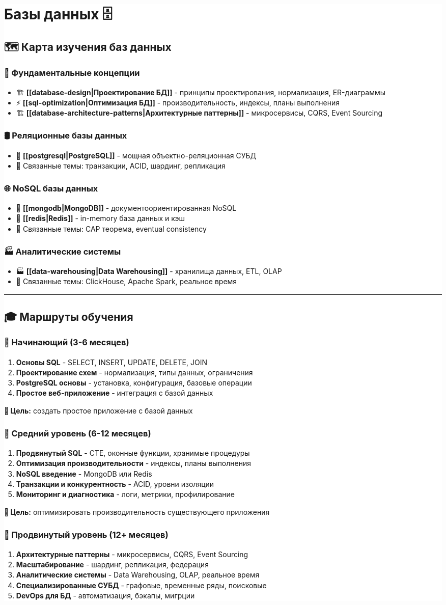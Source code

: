 # Базы данных 🗄️

## 🗺️ Карта изучения баз данных

### 🎯 Фундаментальные концепции
- 🏗️ **[[database-design|Проектирование БД]]** - принципы проектирования, нормализация, ER-диаграммы
- ⚡ **[[sql-optimization|Оптимизация БД]]** - производительность, индексы, планы выполнения
- 🏗️ **[[database-architecture-patterns|Архитектурные паттерны]]** - микросервисы, CQRS, Event Sourcing

### 🛢️ Реляционные базы данных
- 🐘 **[[postgresql|PostgreSQL]]** - мощная объектно-реляционная СУБД
- 🔗 Связанные темы: транзакции, ACID, шардинг, репликация

### 🌐 NoSQL базы данных  
- 🍃 **[[mongodb|MongoDB]]** - документоориентированная NoSQL
- 🔴 **[[redis|Redis]]** - in-memory база данных и кэш
- 🔗 Связанные темы: CAP теорема, eventual consistency

### 🏭 Аналитические системы
- 🏭 **[[data-warehousing|Data Warehousing]]** - хранилища данных, ETL, OLAP
- 🔗 Связанные темы: ClickHouse, Apache Spark, реальное время

---

## 🎓 Маршруты обучения

### 🔰 Начинающий (3-6 месяцев)
1. **Основы SQL** - SELECT, INSERT, UPDATE, DELETE, JOIN
2. **Проектирование схем** - нормализация, типы данных, ограничения
3. **PostgreSQL основы** - установка, конфигурация, базовые операции
4. **Простое веб-приложение** - интеграция с базой данных

**🎯 Цель:** создать простое приложение с базой данных

### 🚀 Средний уровень (6-12 месяцев)
1. **Продвинутый SQL** - CTE, оконные функции, хранимые процедуры
2. **Оптимизация производительности** - индексы, планы выполнения
3. **NoSQL введение** - MongoDB или Redis
4. **Транзакции и конкурентность** - ACID, уровни изоляции
5. **Мониторинг и диагностика** - логи, метрики, профилирование

**🎯 Цель:** оптимизировать производительность существующего приложения

### 💎 Продвинутый уровень (12+ месяцев)
1. **Архитектурные паттерны** - микросервисы, CQRS, Event Sourcing
2. **Масштабирование** - шардинг, репликация, федерация
3. **Аналитические системы** - Data Warehousing, OLAP, реальное время
4. **Специализированные СУБД** - графовые, временные ряды, поисковые
5. **DevOps для БД** - автоматизация, бэкапы, мигрции
